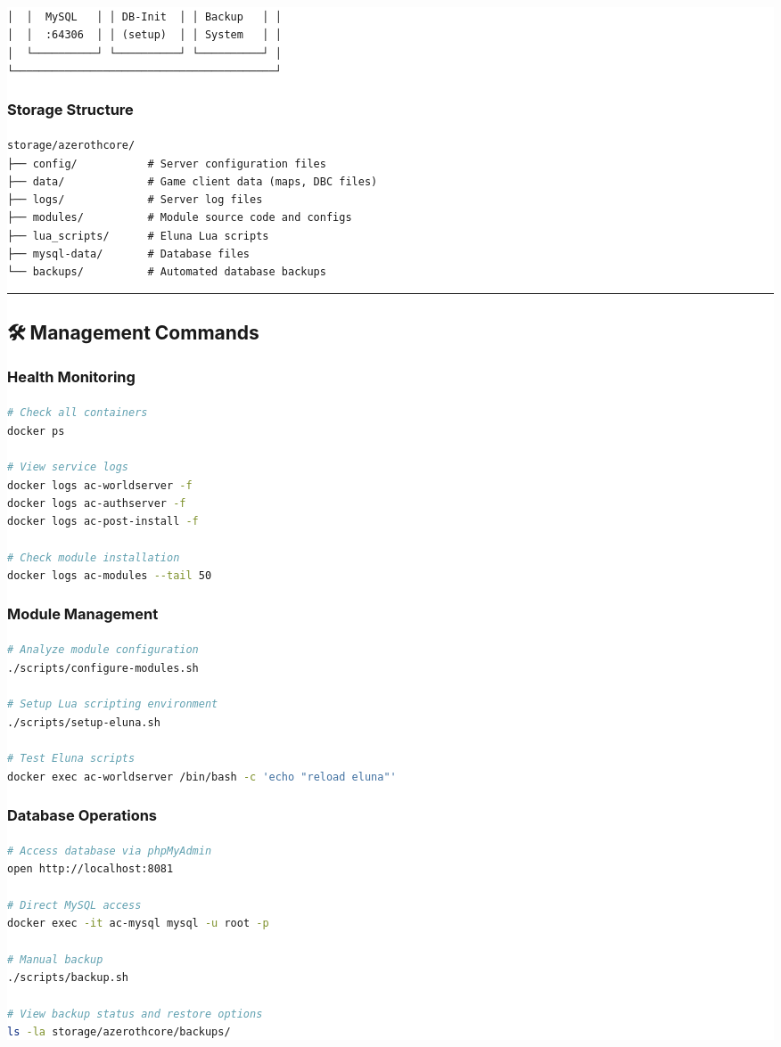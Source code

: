 ```
│  │  MySQL   │ │ DB-Init  │ │ Backup   │ │
│  │  :64306  │ │ (setup)  │ │ System   │ │
│  └──────────┘ └──────────┘ └──────────┘ │
└─────────────────────────────────────────┘
```

### Storage Structure
```
storage/azerothcore/
├── config/           # Server configuration files
├── data/             # Game client data (maps, DBC files)
├── logs/             # Server log files
├── modules/          # Module source code and configs
├── lua_scripts/      # Eluna Lua scripts
├── mysql-data/       # Database files
└── backups/          # Automated database backups
```

---

## 🛠️ Management Commands

### Health Monitoring
```bash
# Check all containers
docker ps

# View service logs
docker logs ac-worldserver -f
docker logs ac-authserver -f
docker logs ac-post-install -f

# Check module installation
docker logs ac-modules --tail 50
```

### Module Management
```bash
# Analyze module configuration
./scripts/configure-modules.sh

# Setup Lua scripting environment
./scripts/setup-eluna.sh

# Test Eluna scripts
docker exec ac-worldserver /bin/bash -c 'echo "reload eluna"'
```

### Database Operations
```bash
# Access database via phpMyAdmin
open http://localhost:8081

# Direct MySQL access
docker exec -it ac-mysql mysql -u root -p

# Manual backup
./scripts/backup.sh

# View backup status and restore options
ls -la storage/azerothcore/backups/
```
